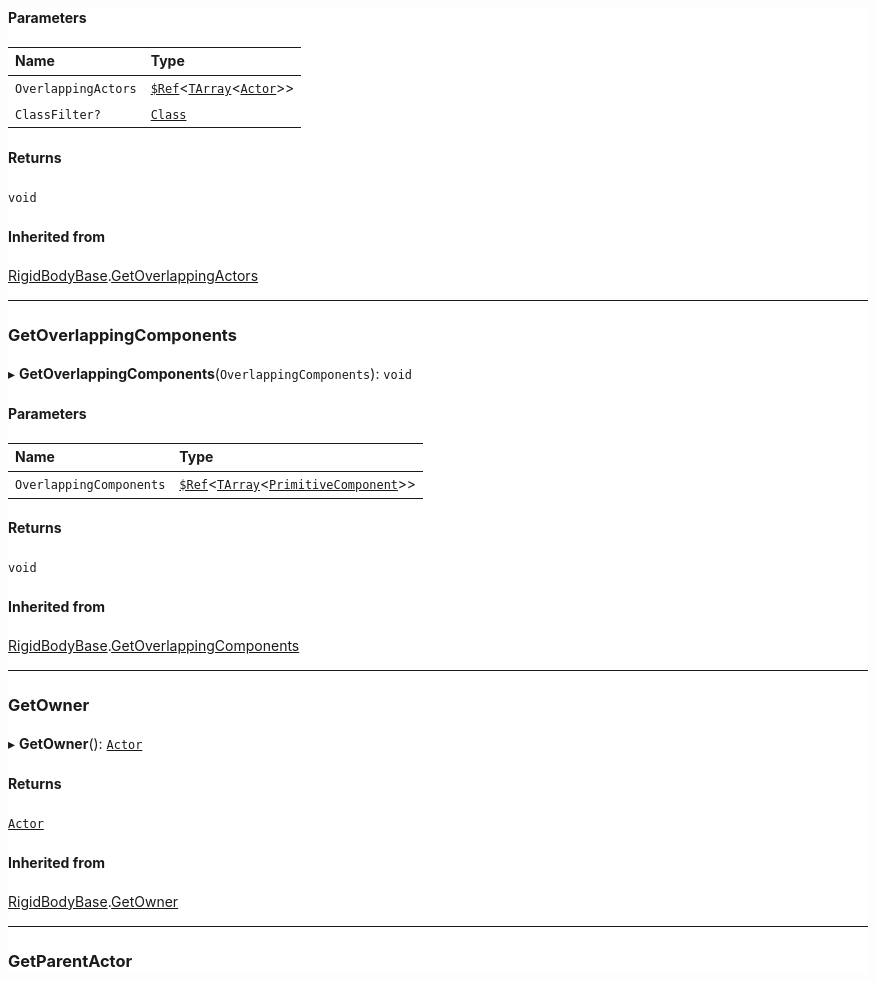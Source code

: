 #### Parameters

| Name | Type |
| :------ | :------ |
| `OverlappingActors` | [`$Ref`](../interfaces/puerts._Ref.md)<[`TArray`](../interfaces/ue_puerts.TArray.md)<[`Actor`](ue_ue.Actor.md)\>\> |
| `ClassFilter?` | [`Class`](ue_ue.Class.md) |

#### Returns

`void`

#### Inherited from

[RigidBodyBase](ue_ue.RigidBodyBase.md).[GetOverlappingActors](ue_ue.RigidBodyBase.md#getoverlappingactors)

___

### GetOverlappingComponents

▸ **GetOverlappingComponents**(`OverlappingComponents`): `void`

#### Parameters

| Name | Type |
| :------ | :------ |
| `OverlappingComponents` | [`$Ref`](../interfaces/puerts._Ref.md)<[`TArray`](../interfaces/ue_puerts.TArray.md)<[`PrimitiveComponent`](ue_ue.PrimitiveComponent.md)\>\> |

#### Returns

`void`

#### Inherited from

[RigidBodyBase](ue_ue.RigidBodyBase.md).[GetOverlappingComponents](ue_ue.RigidBodyBase.md#getoverlappingcomponents)

___

### GetOwner

▸ **GetOwner**(): [`Actor`](ue_ue.Actor.md)

#### Returns

[`Actor`](ue_ue.Actor.md)

#### Inherited from

[RigidBodyBase](ue_ue.RigidBodyBase.md).[GetOwner](ue_ue.RigidBodyBase.md#getowner)

___

### GetParentActor
